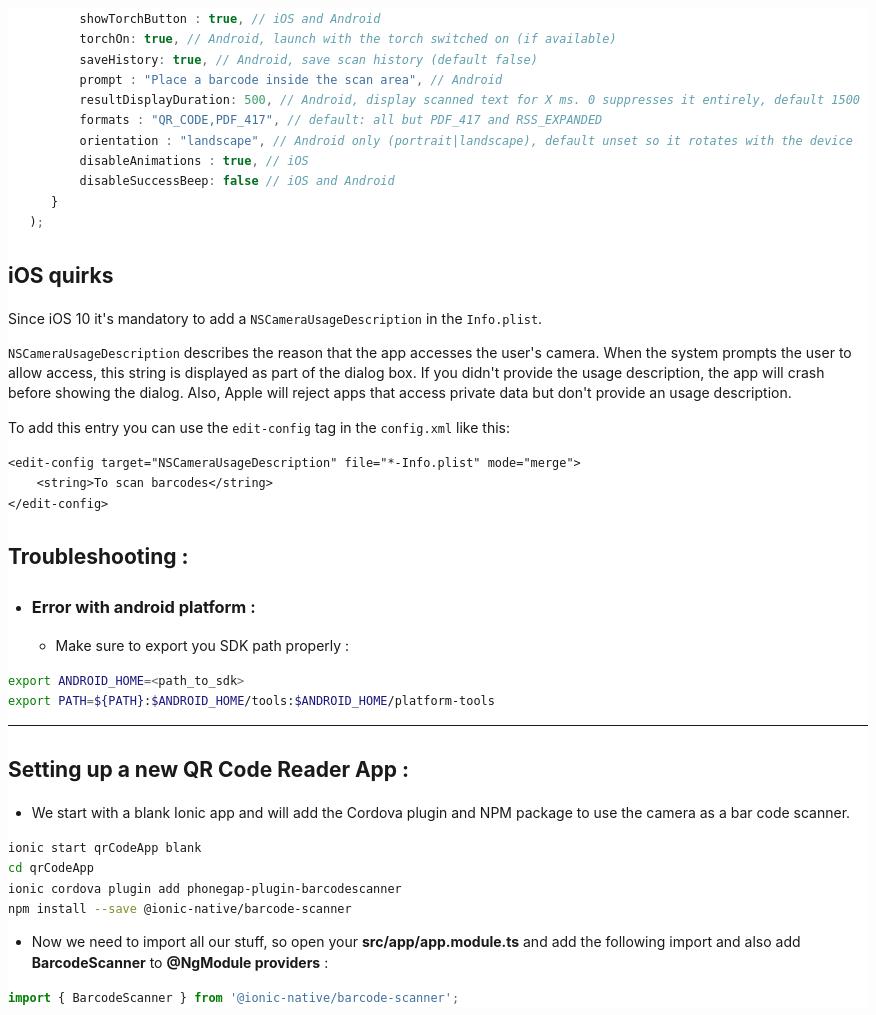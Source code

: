 ```js
          showTorchButton : true, // iOS and Android
          torchOn: true, // Android, launch with the torch switched on (if available)
          saveHistory: true, // Android, save scan history (default false)
          prompt : "Place a barcode inside the scan area", // Android
          resultDisplayDuration: 500, // Android, display scanned text for X ms. 0 suppresses it entirely, default 1500
          formats : "QR_CODE,PDF_417", // default: all but PDF_417 and RSS_EXPANDED
          orientation : "landscape", // Android only (portrait|landscape), default unset so it rotates with the device
          disableAnimations : true, // iOS
          disableSuccessBeep: false // iOS and Android
      }
   );
```

## iOS quirks ##

Since iOS 10 it's mandatory to add a `NSCameraUsageDescription` in the `Info.plist`.

`NSCameraUsageDescription` describes the reason that the app accesses the user's camera.
When the system prompts the user to allow access, this string is displayed as part of the dialog box. If you didn't provide the usage description, the app will crash before showing the dialog. Also, Apple will reject apps that access private data but don't provide an usage description.

To add this entry you can use the `edit-config` tag in the `config.xml` like this:

```
<edit-config target="NSCameraUsageDescription" file="*-Info.plist" mode="merge">
    <string>To scan barcodes</string>
</edit-config>
```


## Troubleshooting : 
* ### Error with android platform :
	* Make sure to export you SDK path properly :
```bash
export ANDROID_HOME=<path_to_sdk>
export PATH=${PATH}:$ANDROID_HOME/tools:$ANDROID_HOME/platform-tools
```
_____

## Setting up a new QR Code Reader App : 

* We start with a blank Ionic app and will add the Cordova plugin and NPM package to use the camera as a bar code scanner.

```bash
ionic start qrCodeApp blank
cd qrCodeApp
ionic cordova plugin add phonegap-plugin-barcodescanner
npm install --save @ionic-native/barcode-scanner
```
* Now we need to import all our stuff, so open your **src/app/app.module.ts** and add the following import and also add **BarcodeScanner** to **@NgModule providers** :
```javascript
import { BarcodeScanner } from '@ionic-native/barcode-scanner';
```
